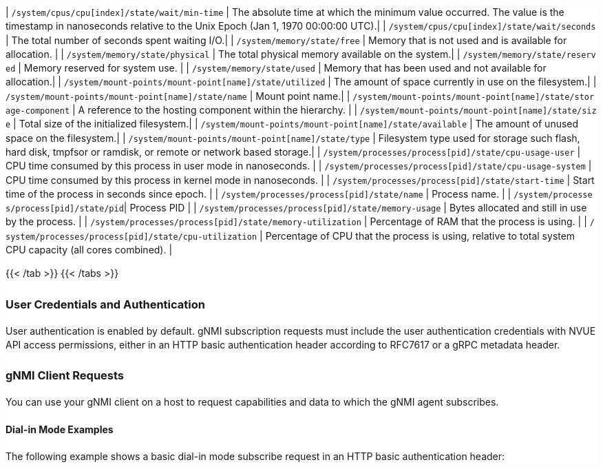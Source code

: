 | `/system/cpus/cpu[index]/state/wait/min-time` | The absolute time at which the minimum value occurred. The value is the timestamp in nanoseconds relative to the Unix Epoch (Jan 1, 1970 00:00:00 UTC).|
| `/system/cpus/cpu[index]/state/wait/seconds` | The total number of seconds spent waiting I/O.|
| `/system/memory/state/free` | Memory that is not used and is available for allocation. |
| `/system/memory/state/physical` | The total physical memory available on the system.|
| `/system/memory/state/reserved` | Memory reserved for system use. |
| `/system/memory/state/used​` | Memory that has been used and not available for allocation.|
| `/system/mount-points/mount-point[name]/state/utilized` | The amount of space currently in use on the filesystem.|
| `/system/mount-points/mount-point[name]/state/name` | Mount point name.|
| `/system/mount-points/mount-point[name]/state/storage-component` | A reference to the hosting component within the hierarchy. |
| `/system/mount-points/mount-point[name]/state/size` | Total size of the initialized filesystem.|
| `/system/mount-points/mount-point[name]/state/available` | The amount of unused space on the filesystem.|
| `/system/mount-points/mount-point[name]/state/type` | Filesystem type used for storage such flash, hard disk, tmpfsor or ramdisk, or remote or network based storage.|
| `/system/processes/process[pid]/state/cpu-usage-user` | CPU time consumed by this process in user mode in nanoseconds. |
| `/system/processes/process[pid]/state/cpu-usage-system` | CPU time consumed by this process in kernel mode in nanoseconds. |
| `/system/processes/process[pid]/state/start-time` | Start time of the process in seconds since epoch. |
| `/system/processes/process[pid]/state/name` | Process name. |
| `/system/processes/process[pid]/state/pid`| Process PID |
| `/system/processes/process[pid]/state/memory-usage` | Bytes allocated and still in use by the process. |
| `/system/processes/process[pid]/state/memory-utilization` | Percentage of RAM that the process is using. |
| `/system/processes/process[pid]/state/cpu-utilization` | Percentage of CPU that the process is using, relative to total system CPU capacity (all cores combined). |

{{< /tab >}}
{{< /tabs >}}

### User Credentials and Authentication

User authentication is enabled by default. gNMI subscription requests must include the user authentication credentials with NVUE API access permissions, either in an HTTP basic authentication header according to RFC7617 or a gRPC metadata header.

### gNMI Client Requests

You can use your gNMI client on a host to request capabilities and data to which the gNMI agent subscribes.

#### Dial-in Mode Examples

The following example shows a basic dial-in mode subscribe request in an HTTP basic authentication header:
